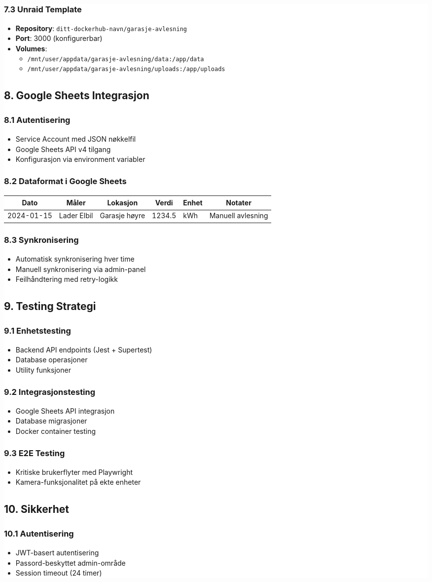 ### 7.3 Unraid Template
- **Repository**: `ditt-dockerhub-navn/garasje-avlesning`
- **Port**: 3000 (konfigurerbar)
- **Volumes**: 
  - `/mnt/user/appdata/garasje-avlesning/data:/app/data`
  - `/mnt/user/appdata/garasje-avlesning/uploads:/app/uploads`

## 8. Google Sheets Integrasjon

### 8.1 Autentisering
- Service Account med JSON nøkkelfil
- Google Sheets API v4 tilgang
- Konfigurasjon via environment variabler

### 8.2 Dataformat i Google Sheets
| Dato | Måler | Lokasjon | Verdi | Enhet | Notater |
|------|-------|----------|-------|-------|---------|
| 2024-01-15 | Lader Elbil | Garasje høyre | 1234.5 | kWh | Manuell avlesning |

### 8.3 Synkronisering
- Automatisk synkronisering hver time
- Manuell synkronisering via admin-panel
- Feilhåndtering med retry-logikk

## 9. Testing Strategi

### 9.1 Enhetstesting
- Backend API endpoints (Jest + Supertest)
- Database operasjoner
- Utility funksjoner

### 9.2 Integrasjonstesting
- Google Sheets API integrasjon
- Database migrasjoner
- Docker container testing

### 9.3 E2E Testing
- Kritiske brukerflyter med Playwright
- Kamera-funksjonalitet på ekte enheter

## 10. Sikkerhet

### 10.1 Autentisering
- JWT-basert autentisering
- Passord-beskyttet admin-område
- Session timeout (24 timer)
